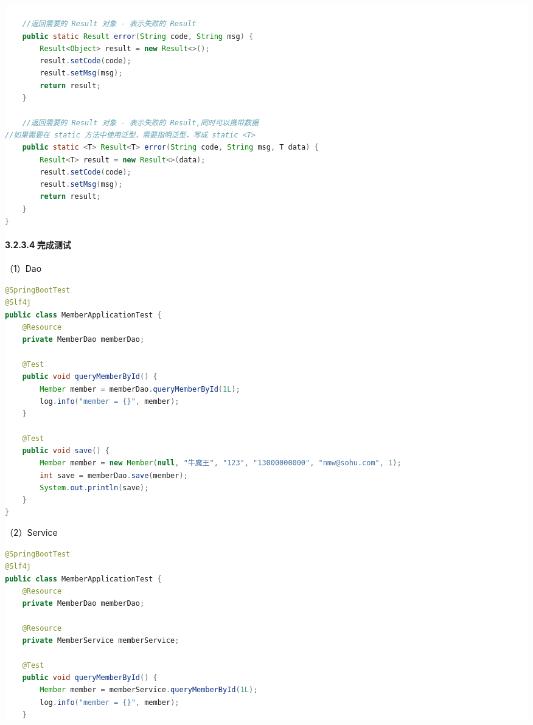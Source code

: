 ```java

    //返回需要的 Result 对象 - 表示失败的 Result
    public static Result error(String code, String msg) {
        Result<Object> result = new Result<>();
        result.setCode(code);
        result.setMsg(msg);
        return result;
    }

    //返回需要的 Result 对象 - 表示失败的 Result,同时可以携带数据
//如果需要在 static 方法中使用泛型，需要指明泛型，写成 static <T>
    public static <T> Result<T> error(String code, String msg, T data) {
        Result<T> result = new Result<>(data);
        result.setCode(code);
        result.setMsg(msg);
        return result;
    }
}

```

#### 3.2.3.4 完成测试

（1）Dao

```java
@SpringBootTest
@Slf4j
public class MemberApplicationTest {
    @Resource
    private MemberDao memberDao;

    @Test
    public void queryMemberById() {
        Member member = memberDao.queryMemberById(1L);
        log.info("member = {}", member);
    }

    @Test
    public void save() {
        Member member = new Member(null, "牛魔王", "123", "13000000000", "nmw@sohu.com", 1);
        int save = memberDao.save(member);
        System.out.println(save);
    }
}
```

（2）Service

```java
@SpringBootTest
@Slf4j
public class MemberApplicationTest {
    @Resource
    private MemberDao memberDao;

    @Resource
    private MemberService memberService;

    @Test
    public void queryMemberById() {
        Member member = memberService.queryMemberById(1L);
        log.info("member = {}", member);
    }

```